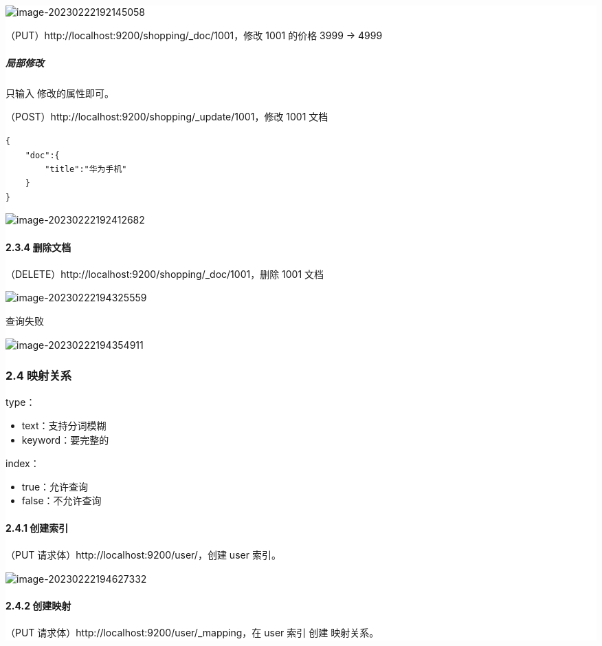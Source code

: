 ![image-20230222192145058](https://jiangteddy.oss-cn-shanghai.aliyuncs.com/img2/202302221921114.png)

（PUT）http://localhost:9200/shopping/_doc/1001，修改 1001 的价格 3999 -> 4999



##### 局部修改

只输入 修改的属性即可。

（POST）http://localhost:9200/shopping/_update/1001，修改 1001 文档

```
{
    "doc":{
        "title":"华为手机"
    }
}
```

![image-20230222192412682](https://jiangteddy.oss-cn-shanghai.aliyuncs.com/img2/202302221924751.png)

#### 2.3.4 删除文档

（DELETE）http://localhost:9200/shopping/_doc/1001，删除 1001 文档

![image-20230222194325559](https://jiangteddy.oss-cn-shanghai.aliyuncs.com/img2/202302221943609.png)

查询失败

![image-20230222194354911](https://jiangteddy.oss-cn-shanghai.aliyuncs.com/img2/202302221943974.png)



### 2.4 映射关系

type：

- text：支持分词模糊
- keyword：要完整的

index：

- true：允许查询
- false：不允许查询



#### 2.4.1 创建索引

（PUT 请求体）http://localhost:9200/user/，创建 user 索引。

![image-20230222194627332](https://jiangteddy.oss-cn-shanghai.aliyuncs.com/img2/202302221946386.png)



#### 2.4.2 创建映射

（PUT 请求体）http://localhost:9200/user/_mapping，在 user 索引 创建 映射关系。
